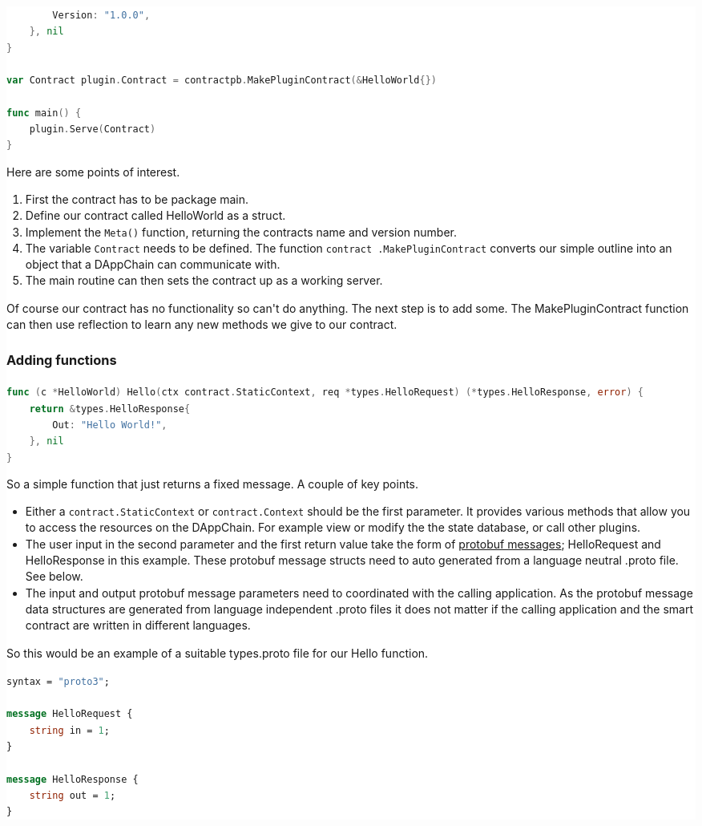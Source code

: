 ```go
        Version: "1.0.0",
    }, nil
}

var Contract plugin.Contract = contractpb.MakePluginContract(&HelloWorld{})

func main() {
    plugin.Serve(Contract)
}
```

Here are some points of interest.

1. First the contract has to be package main.
2. Define our contract called HelloWorld as a struct.
3. Implement the `Meta()` function, returning the contracts name and version number.
4. The variable `Contract` needs to be defined. The function `contract
.MakePluginContract` converts our simple outline into an object that a DAppChain can communicate with.
5. The main routine can then sets the contract up as a working server.

Of course our contract has no functionality so can't do anything. The next step is to add some. The MakePluginContract function can then use reflection to learn any new methods we give to our contract.

### Adding functions

```go
func (c *HelloWorld) Hello(ctx contract.StaticContext, req *types.HelloRequest) (*types.HelloResponse, error) {
    return &types.HelloResponse{
        Out: "Hello World!",
    }, nil
}
```

So a simple function that just returns a fixed message. A couple of key points.

* Either a `contract.StaticContext` or `contract.Context` should be the first parameter. It provides various methods that allow you to access the resources on the DAppChain. For example view or modify the the state database, or call other plugins. 
* The user input in the second parameter and the first return value take the form of [protobuf messages](https://developers.google.com/protocol-buffers/); HelloRequest and HelloResponse in this example. These protobuf message structs need to auto generated from a language neutral .proto file. See below.
* The input and output protobuf message parameters need to coordinated with the calling application. As the protobuf message data structures are generated from language independent .proto files it does not matter if the calling application and the smart contract are written in different languages. 

So this would be an example of a suitable types.proto file for our Hello function.

```proto
syntax = "proto3";

message HelloRequest {
    string in = 1;
}

message HelloResponse {
    string out = 1;
}

```
